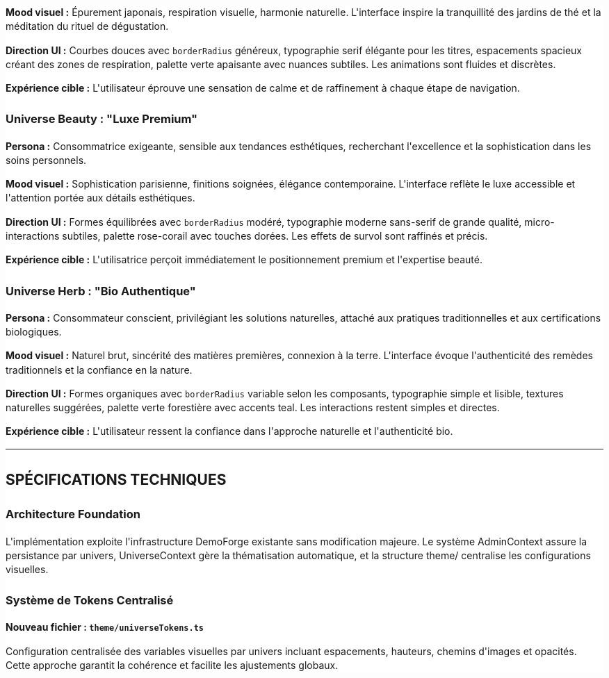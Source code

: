 **Mood visuel :** Épurement japonais, respiration visuelle, harmonie naturelle. L'interface inspire la tranquillité des jardins de thé et la méditation du rituel de dégustation.

**Direction UI :** Courbes douces avec `borderRadius` généreux, typographie serif élégante pour les titres, espacements spacieux créant des zones de respiration, palette verte apaisante avec nuances subtiles. Les animations sont fluides et discrètes.

**Expérience cible :** L'utilisateur éprouve une sensation de calme et de raffinement à chaque étape de navigation.

### Universe Beauty : "Luxe Premium"

**Persona :** Consommatrice exigeante, sensible aux tendances esthétiques, recherchant l'excellence et la sophistication dans les soins personnels.

**Mood visuel :** Sophistication parisienne, finitions soignées, élégance contemporaine. L'interface reflète le luxe accessible et l'attention portée aux détails esthétiques.

**Direction UI :** Formes équilibrées avec `borderRadius` modéré, typographie moderne sans-serif de grande qualité, micro-interactions subtiles, palette rose-corail avec touches dorées. Les effets de survol sont raffinés et précis.

**Expérience cible :** L'utilisatrice perçoit immédiatement le positionnement premium et l'expertise beauté.

### Universe Herb : "Bio Authentique"

**Persona :** Consommateur conscient, privilégiant les solutions naturelles, attaché aux pratiques traditionnelles et aux certifications biologiques.

**Mood visuel :** Naturel brut, sincérité des matières premières, connexion à la terre. L'interface évoque l'authenticité des remèdes traditionnels et la confiance en la nature.

**Direction UI :** Formes organiques avec `borderRadius` variable selon les composants, typographie simple et lisible, textures naturelles suggérées, palette verte forestière avec accents teal. Les interactions restent simples et directes.

**Expérience cible :** L'utilisateur ressent la confiance dans l'approche naturelle et l'authenticité bio.

---

## SPÉCIFICATIONS TECHNIQUES

### Architecture Foundation

L'implémentation exploite l'infrastructure DemoForge existante sans modification majeure. Le système AdminContext assure la persistance par univers, UniverseContext gère la thématisation automatique, et la structure theme/ centralise les configurations visuelles.

### Système de Tokens Centralisé

**Nouveau fichier : `theme/universeTokens.ts`**

Configuration centralisée des variables visuelles par univers incluant espacements, hauteurs, chemins d'images et opacités. Cette approche garantit la cohérence et facilite les ajustements globaux.
